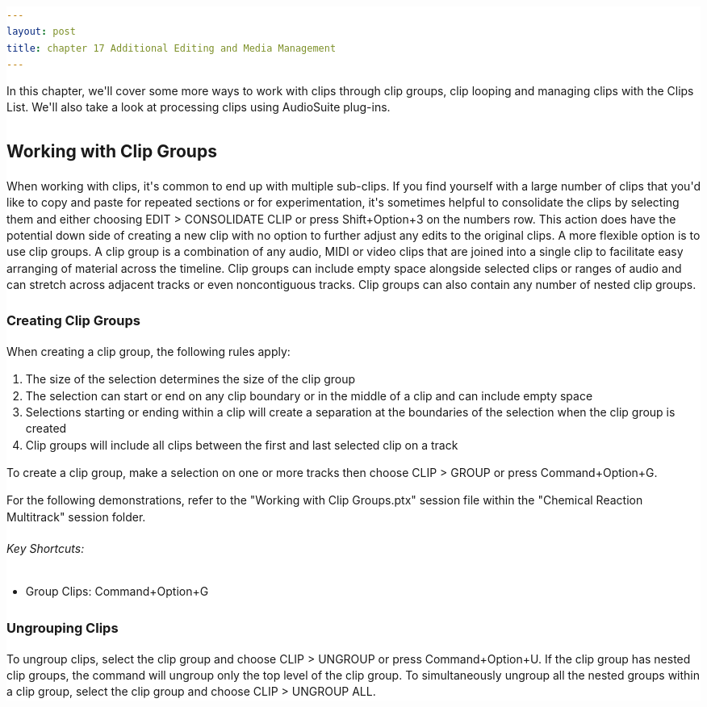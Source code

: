 ```yaml
---
layout: post
title: chapter 17 Additional Editing and Media Management
---
```


In this chapter, we'll cover some more ways to work with clips through clip groups, clip looping and managing clips with the Clips List. We'll also take a look at processing clips using AudioSuite plug-ins.



## Working with Clip Groups
When working with clips, it's common to end up with multiple sub-clips. If you find yourself with a large number of clips that you'd like to copy and paste for repeated sections or for experimentation, it's sometimes helpful to consolidate the clips by selecting them and either choosing EDIT > CONSOLIDATE CLIP  or press Shift+Option+3 on the numbers row. This action does have the potential down side of creating a new clip with no option to further adjust any edits to the original clips. A more flexible option is to use clip groups. A clip group is a combination of any audio, MIDI or video clips that are joined into a single clip to facilitate easy arranging of material across the timeline. Clip groups can include empty space alongside selected clips or ranges of audio and can stretch across adjacent tracks or even noncontiguous tracks. Clip groups can also contain any number of nested clip groups.

### Creating Clip Groups
When creating a clip group, the following rules apply:

1. The size of the selection determines the size of the clip group
1. The selection can start or end on any clip boundary or in the middle of a clip and can include empty space
1. Selections starting or ending within a clip will create a separation at the boundaries of the selection when the clip group is created
1. Clip groups will include all clips between the first and last selected clip on a track

To create a clip group, make a selection on one or more tracks then choose CLIP > GROUP or press Command+Option+G.

For the following demonstrations, refer to the "Working with Clip Groups.ptx" session file within the "Chemical Reaction Multitrack" session folder.

<audio controls><source src='https://raw.githubusercontent.com/PTAccess/PTAccess.github.io/master/audio/183 Creating clip Groups.m4a'></audio>

###### Key Shortcuts:

* Group Clips: Command+Option+G

### Ungrouping Clips
To ungroup clips, select the clip group and choose CLIP > UNGROUP or press Command+Option+U. If the clip group has nested clip groups, the command will ungroup only the top level of the clip group. To simultaneously ungroup all the nested groups within a clip group, select the clip group and choose CLIP > UNGROUP ALL. 
